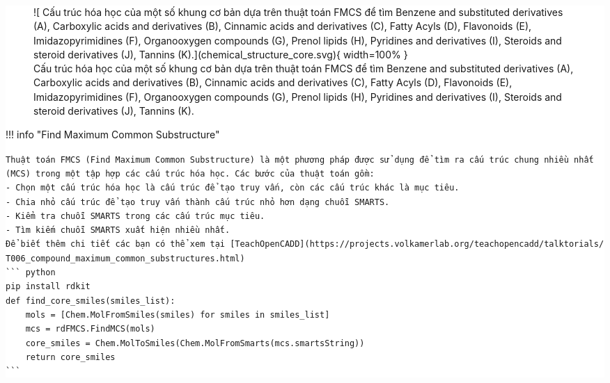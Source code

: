<figure markdown="span">
    ![ Cấu trúc hóa học của một số khung cơ bản dựa trên thuật toán FMCS để tìm Benzene and substituted derivatives (A), Carboxylic acids and derivatives (B), Cinnamic acids and derivatives (C), Fatty Acyls (D), Flavonoids (E), Imidazopyrimidines (F), Organooxygen compounds (G), Prenol lipids (H), Pyridines and derivatives (I), Steroids and steroid derivatives (J), Tannins (K).](chemical_structure_core.svg){ width=100% }
    <figcaption> Cấu trúc hóa học của một số khung cơ bản dựa trên thuật toán FMCS để tìm Benzene and substituted derivatives (A), Carboxylic acids and derivatives (B), Cinnamic acids and derivatives (C), Fatty Acyls (D), Flavonoids (E), Imidazopyrimidines (F), Organooxygen compounds (G), Prenol lipids (H), Pyridines and derivatives (I), Steroids and steroid derivatives (J), Tannins (K).</figcaption>
</figure>


!!! info  "Find Maximum Common Substructure"
    
    Thuật toán FMCS (Find Maximum Common Substructure) là một phương pháp được sử dụng để tìm ra cấu trúc chung nhiều nhất (MCS) trong một tập hợp các cấu trúc hóa học. Các bước của thuật toán gồm:
    - Chọn một cấu trúc hóa học là cấu trúc để tạo truy vấn, còn các cấu trúc khác là mục tiêu.
    - Chia nhỏ cấu trúc để tạo truy vấn thành cấu trúc nhỏ hơn dạng chuỗi SMARTS.
    - Kiểm tra chuỗi SMARTS trong các cấu trúc mục tiêu.
    - Tìm kiếm chuỗi SMARTS xuất hiện nhiều nhất.
    Để biết thêm chi tiết các bạn có thể xem tại [TeachOpenCADD](https://projects.volkamerlab.org/teachopencadd/talktorials/T006_compound_maximum_common_substructures.html)
    ``` python
    pip install rdkit
    def find_core_smiles(smiles_list):
        mols = [Chem.MolFromSmiles(smiles) for smiles in smiles_list]
        mcs = rdFMCS.FindMCS(mols)
        core_smiles = Chem.MolToSmiles(Chem.MolFromSmarts(mcs.smartsString))
        return core_smiles
    ```
